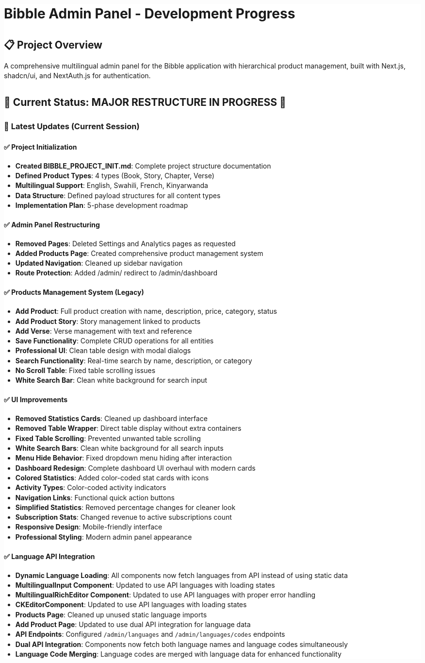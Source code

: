 # Bibble Admin Panel - Development Progress

## 📋 Project Overview
A comprehensive multilingual admin panel for the Bibble application with hierarchical product management, built with Next.js, shadcn/ui, and NextAuth.js for authentication.

## 🎯 Current Status: **MAJOR RESTRUCTURE IN PROGRESS** 🔄

### 🚀 **Latest Updates (Current Session)**

#### ✅ **Project Initialization**
- **Created BIBBLE_PROJECT_INIT.md**: Complete project structure documentation
- **Defined Product Types**: 4 types (Book, Story, Chapter, Verse)
- **Multilingual Support**: English, Swahili, French, Kinyarwanda
- **Data Structure**: Defined payload structures for all content types
- **Implementation Plan**: 5-phase development roadmap

#### ✅ **Admin Panel Restructuring**
- **Removed Pages**: Deleted Settings and Analytics pages as requested
- **Added Products Page**: Created comprehensive product management system
- **Updated Navigation**: Cleaned up sidebar navigation
- **Route Protection**: Added /admin/ redirect to /admin/dashboard

#### ✅ **Products Management System (Legacy)**
- **Add Product**: Full product creation with name, description, price, category, status
- **Add Product Story**: Story management linked to products
- **Add Verse**: Verse management with text and reference
- **Save Functionality**: Complete CRUD operations for all entities
- **Professional UI**: Clean table design with modal dialogs
- **Search Functionality**: Real-time search by name, description, or category
- **No Scroll Table**: Fixed table scrolling issues
- **White Search Bar**: Clean white background for search input

#### ✅ **UI Improvements**
- **Removed Statistics Cards**: Cleaned up dashboard interface
- **Removed Table Wrapper**: Direct table display without extra containers
- **Fixed Table Scrolling**: Prevented unwanted table scrolling
- **White Search Bars**: Clean white background for all search inputs
- **Menu Hide Behavior**: Fixed dropdown menu hiding after interaction
- **Dashboard Redesign**: Complete dashboard UI overhaul with modern cards
- **Colored Statistics**: Added color-coded stat cards with icons
- **Activity Types**: Color-coded activity indicators
- **Navigation Links**: Functional quick action buttons
- **Simplified Statistics**: Removed percentage changes for cleaner look
- **Subscription Stats**: Changed revenue to active subscriptions count
- **Responsive Design**: Mobile-friendly interface
- **Professional Styling**: Modern admin panel appearance

#### ✅ **Language API Integration**
- **Dynamic Language Loading**: All components now fetch languages from API instead of using static data
- **MultilingualInput Component**: Updated to use API languages with loading states
- **MultilingualRichEditor Component**: Updated to use API languages with proper error handling
- **CKEditorComponent**: Updated to use API languages with loading states
- **Products Page**: Cleaned up unused static language imports
- **Add Product Page**: Updated to use dual API integration for language data
- **API Endpoints**: Configured `/admin/languages` and `/admin/languages/codes` endpoints
- **Dual API Integration**: Components now fetch both language names and language codes simultaneously
- **Language Code Merging**: Language codes are merged with language data for enhanced functionality